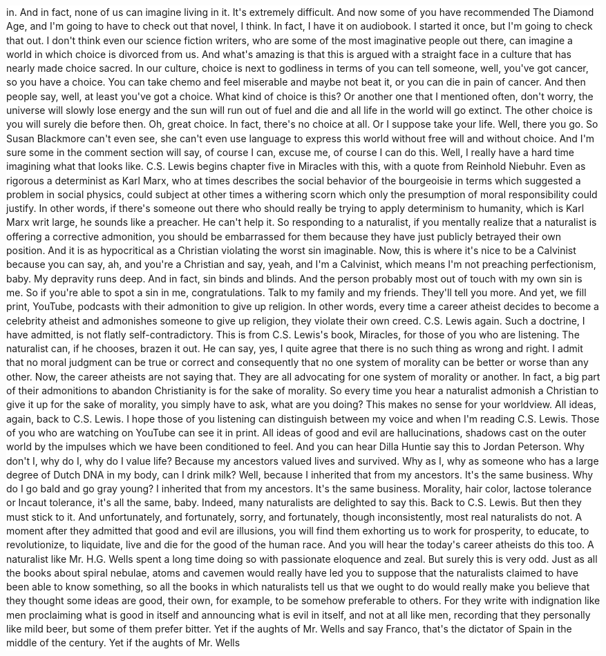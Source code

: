 in. And in fact, none of us can imagine living in it. It's extremely difficult. And now some of you have recommended The Diamond Age, and I'm going to have to check out that novel, I think. In fact, I have it on audiobook. I started it once, but I'm going to check that out. I don't think even our science fiction writers, who are some of the most imaginative people out there, can imagine a world in which choice is divorced from us. And what's amazing is that this is argued with a straight face in a culture that has nearly made choice sacred. In our culture, choice is next to godliness in terms of you can tell someone, well, you've got cancer, so you have a choice. You can take chemo and feel miserable and maybe not beat it, or you can die in pain of cancer. And then people say, well, at least you've got a choice. What kind of choice is this? Or another one that I mentioned often, don't worry, the universe will slowly lose energy and the sun will run out of fuel and die and all life in the world will go extinct. The other choice is you will surely die before then. Oh, great choice. In fact, there's no choice at all. Or I suppose take your life. Well, there you go. So Susan Blackmore can't even see, she can't even use language to express this world without free will and without choice. And I'm sure some in the comment section will say, of course I can, excuse me, of course I can do this. Well, I really have a hard time imagining what that looks like. C.S. Lewis begins chapter five in Miracles with this, with a quote from Reinhold Niebuhr. Even as rigorous a determinist as Karl Marx, who at times describes the social behavior of the bourgeoisie in terms which suggested a problem in social physics, could subject at other times a withering scorn which only the presumption of moral responsibility could justify. In other words, if there's someone out there who should really be trying to apply determinism to humanity, which is Karl Marx writ large, he sounds like a preacher. He can't help it. So responding to a naturalist, if you mentally realize that a naturalist is offering a corrective admonition, you should be embarrassed for them because they have just publicly betrayed their own position. And it is as hypocritical as a Christian violating the worst sin imaginable. Now, this is where it's nice to be a Calvinist because you can say, ah, and you're a Christian and say, yeah, and I'm a Calvinist, which means I'm not preaching perfectionism, baby. My depravity runs deep. And in fact, sin binds and blinds. And the person probably most out of touch with my own sin is me. So if you're able to spot a sin in me, congratulations. Talk to my family and my friends. They'll tell you more. And yet, we fill print, YouTube, podcasts with their admonition to give up religion. In other words, every time a career atheist decides to become a celebrity atheist and admonishes someone to give up religion, they violate their own creed. C.S. Lewis again. Such a doctrine, I have admitted, is not flatly self-contradictory. This is from C.S. Lewis's book, Miracles, for those of you who are listening. The naturalist can, if he chooses, brazen it out. He can say, yes, I quite agree that there is no such thing as wrong and right. I admit that no moral judgment can be true or correct and consequently that no one system of morality can be better or worse than any other. Now, the career atheists are not saying that. They are all advocating for one system of morality or another. In fact, a big part of their admonitions to abandon Christianity is for the sake of morality. So every time you hear a naturalist admonish a Christian to give it up for the sake of morality, you simply have to ask, what are you doing? This makes no sense for your worldview. All ideas, again, back to C.S. Lewis. I hope those of you listening can distinguish between my voice and when I'm reading C.S. Lewis. Those of you who are watching on YouTube can see it in print. All ideas of good and evil are hallucinations, shadows cast on the outer world by the impulses which we have been conditioned to feel. And you can hear Dilla Huntie say this to Jordan Peterson. Why don't I, why do I, why do I value life? Because my ancestors valued lives and survived. Why as I, why as someone who has a large degree of Dutch DNA in my body, can I drink milk? Well, because I inherited that from my ancestors. It's the same business. Why do I go bald and go gray young? I inherited that from my ancestors. It's the same business. Morality, hair color, lactose tolerance or Incaut tolerance, it's all the same, baby. Indeed, many naturalists are delighted to say this. Back to C.S. Lewis. But then they must stick to it. And unfortunately, and fortunately, sorry, and fortunately, though inconsistently, most real naturalists do not. A moment after they admitted that good and evil are illusions, you will find them exhorting us to work for prosperity, to educate, to revolutionize, to liquidate, live and die for the good of the human race. And you will hear the today's career atheists do this too. A naturalist like Mr. H.G. Wells spent a long time doing so with passionate eloquence and zeal. But surely this is very odd. Just as all the books about spiral nebulae, atoms and cavemen would really have led you to suppose that the naturalists claimed to have been able to know something, so all the books in which naturalists tell us that we ought to do would really make you believe that they thought some ideas are good, their own, for example, to be somehow preferable to others. For they write with indignation like men proclaiming what is good in itself and announcing what is evil in itself, and not at all like men, recording that they personally like mild beer, but some of them prefer bitter. Yet if the aughts of Mr. Wells and say Franco, that's the dictator of Spain in the middle of the century. Yet if the aughts of Mr. Wells